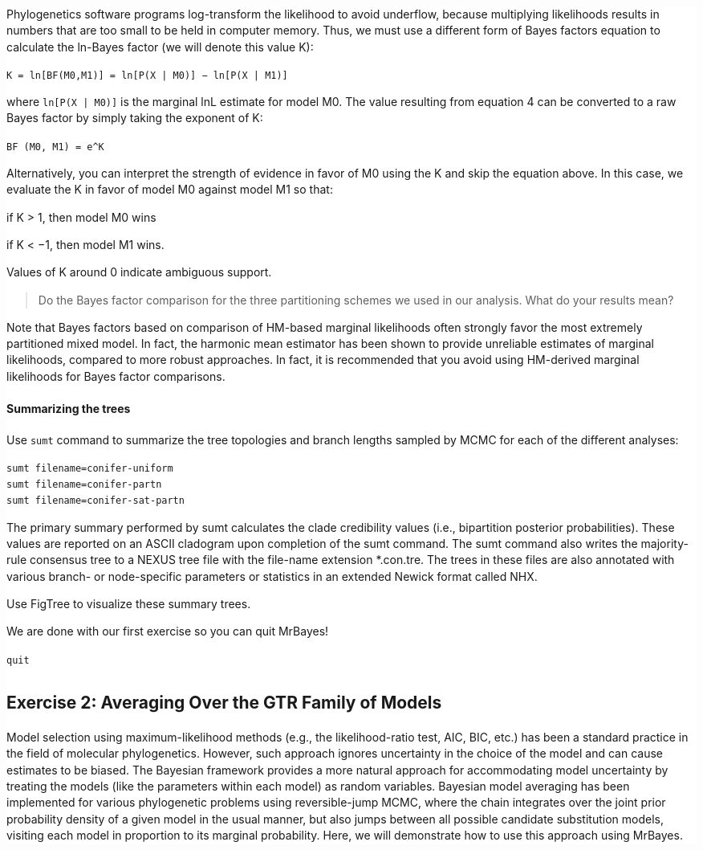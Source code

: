 Phylogenetics software programs log-transform the likelihood to avoid underflow, because multiplying likelihoods results in numbers that are too small to be held in computer memory. Thus, we must use a different form of Bayes factors equation to calculate the ln-Bayes factor (we will denote this value K):

```
K = ln[BF(M0,M1)] = ln[P(X | M0)] − ln[P(X | M1)]
```
where `ln[P(X | M0)]` is the marginal lnL estimate for model M0. The value resulting from equation 4 can be converted to a raw Bayes factor by simply taking the exponent of K:

```
BF (M0, M1) = e^K
```

Alternatively, you can interpret the strength of evidence in favor of M0 using the K and skip the equation above. In this case, we evaluate the K in favor of model M0 against model M1 so that:

if K > 1, then model M0 wins

if K < −1, then model M1 wins.

Values of K around 0 indicate ambiguous support.

> Do the Bayes factor comparison for the three partitioning schemes we used in our analysis. What do your results mean?

Note that Bayes factors based on comparison of HM-based marginal likelihoods often strongly favor the most extremely partitioned mixed model. In fact, the harmonic mean estimator has been shown to provide unreliable estimates of marginal likelihoods, compared to more robust approaches. In fact, it is recommended that you avoid using HM-derived marginal likelihoods for Bayes factor comparisons.

#### Summarizing the trees
Use `sumt` command to summarize the tree topologies and branch lengths sampled by MCMC for each of the different analyses: 

```
sumt filename=conifer-uniform
sumt filename=conifer-partn
sumt filename=conifer-sat-partn
```
The primary summary performed by sumt calculates the clade credibility values (i.e., bipartition posterior probabilities). These values are reported on an ASCII cladogram upon completion of the sumt command. The sumt command also writes the majority-rule consensus tree to a NEXUS tree file with the file-name extension *.con.tre. The trees in these files are also annotated with various branch- or node-specific parameters or statistics in an extended Newick format called NHX. 

Use FigTree to visualize these summary trees.

We are done with our first exercise so you can quit MrBayes!

```
quit
```
## Exercise 2: Averaging Over the GTR Family of Models

Model selection using maximum-likelihood methods (e.g., the likelihood-ratio test, AIC, BIC, etc.) has been a standard practice in the field of molecular phylogenetics. However, such approach ignores uncertainty in the choice of the model and can cause estimates to be biased. The Bayesian framework provides a more natural approach for accommodating model uncertainty by treating the models (like the parameters within each model) as random variables. Bayesian model averaging has been implemented for various phylogenetic problems using reversible-jump MCMC, where the chain integrates over the joint prior probability density of a given model in the usual manner, but also jumps between all possible candidate substitution models, visiting each model in proportion to its marginal probability. Here, we will demonstrate how to use this approach using MrBayes.
